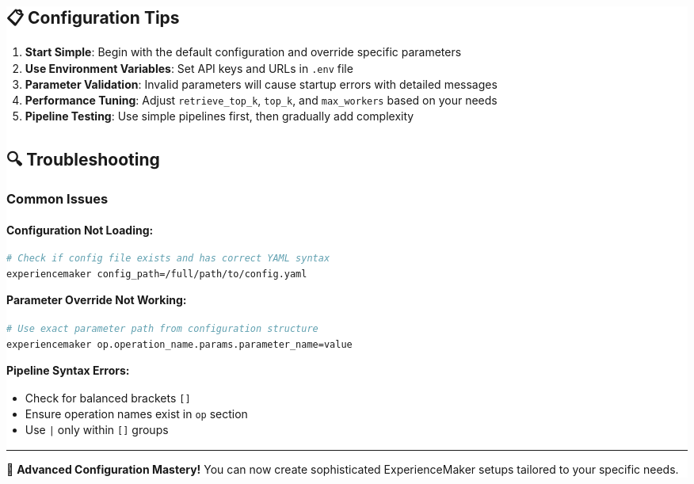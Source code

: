 ## 📋 Configuration Tips

1. **Start Simple**: Begin with the default configuration and override specific parameters
2. **Use Environment Variables**: Set API keys and URLs in `.env` file
3. **Parameter Validation**: Invalid parameters will cause startup errors with detailed messages
4. **Performance Tuning**: Adjust `retrieve_top_k`, `top_k`, and `max_workers` based on your needs
5. **Pipeline Testing**: Use simple pipelines first, then gradually add complexity

## 🔍 Troubleshooting

### Common Issues

**Configuration Not Loading:**

```bash
# Check if config file exists and has correct YAML syntax
experiencemaker config_path=/full/path/to/config.yaml
```

**Parameter Override Not Working:**

```bash
# Use exact parameter path from configuration structure
experiencemaker op.operation_name.params.parameter_name=value
```

**Pipeline Syntax Errors:**

- Check for balanced brackets `[]`
- Ensure operation names exist in `op` section
- Use `|` only within `[]` groups

---

🎯 **Advanced Configuration Mastery!** You can now create sophisticated ExperienceMaker setups tailored to your specific
needs. 